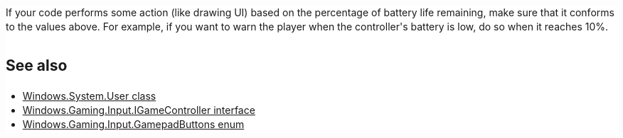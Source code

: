If your code performs some action (like drawing UI) based on the percentage of battery life remaining, make sure that it conforms to the values above. For example, if you want to warn the player when the controller's battery is low, do so when it reaches 10%.

## See also

* [Windows.System.User class](https://docs.microsoft.com/uwp/api/windows.system.user)
* [Windows.Gaming.Input.IGameController interface](https://docs.microsoft.com/uwp/api/windows.gaming.input.igamecontroller)
* [Windows.Gaming.Input.GamepadButtons enum](https://docs.microsoft.com/uwp/api/windows.gaming.input.gamepadbuttons)
